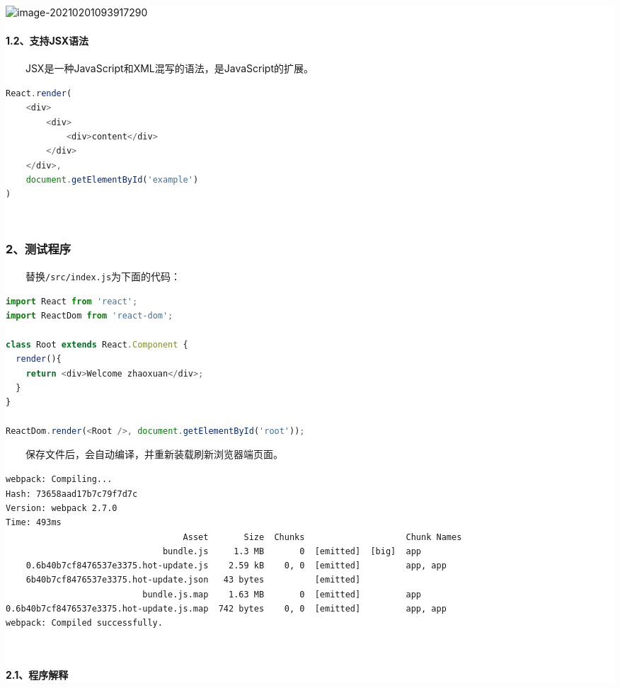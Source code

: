 ![image-20210201093917290](images/image-20210201093917290.png)

#### 1.2、支持JSX语法

&emsp;&emsp;JSX是一种JavaScript和XML混写的语法，是JavaScript的扩展。

```javascript
React.render(
	<div>
    	<div>
    		<div>content</div>
    	</div>
    </div>,
    document.getElementById('example')
)
```

<br />

### 2、测试程序

&emsp;&emsp;替换`/src/index.js`为下面的代码：

```javascript
import React from 'react';
import ReactDom from 'react-dom';

class Root extends React.Component {
  render(){
    return <div>Welcome zhaoxuan</div>;
  }
}

ReactDom.render(<Root />, document.getElementById('root'));
```

&emsp;&emsp;保存文件后，会自动编译，并重新装载刷新浏览器端页面。

```shell
webpack: Compiling...
Hash: 73658aad17b7c79f7d7c
Version: webpack 2.7.0
Time: 493ms
                                   Asset       Size  Chunks                    Chunk Names
                               bundle.js     1.3 MB       0  [emitted]  [big]  app
    0.6b40b7cf8476537e3375.hot-update.js    2.59 kB    0, 0  [emitted]         app, app
    6b40b7cf8476537e3375.hot-update.json   43 bytes          [emitted]
                           bundle.js.map    1.63 MB       0  [emitted]         app
0.6b40b7cf8476537e3375.hot-update.js.map  742 bytes    0, 0  [emitted]         app, app
webpack: Compiled successfully.
```

<br />

#### 2.1、程序解释
